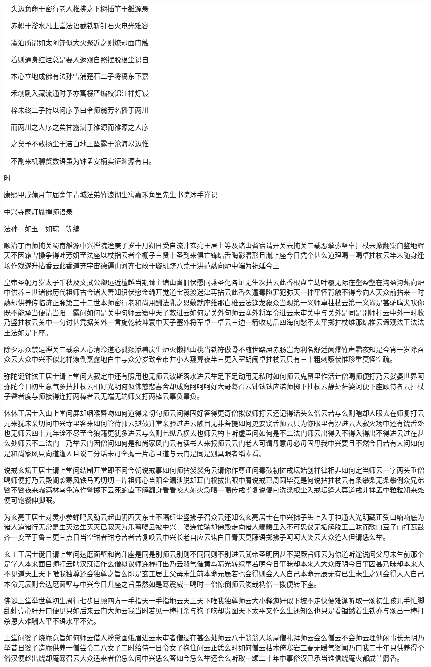 　头边负命于密行老人椎拂之下树插竿于雒源悬  

　赤帜于滏水凡上堂法语截铁斩钉石火电光难容  

　凑泊所谓如太阿锋似大火聚近之则燎却面门触  

　着则通身红烂总是要人返观自照摆脱根尘识自  

　本心立地成佛有法孙雪浦楚石二子将稿东下嘉  

　禾剞劂入藏流通时予亦寓楞严编校锦江禅灯锓  

　梓未终二子持以问序予曰令师翁芳名播于两川  

　而两川之人序之矣甘露澍于雒源而雒源之人序  

　之矣予不敢扬尘于洁白地上坠露于沧海皋边惟  

　不副来机聊赘数语虽为钵盂安柄实征渊源有自。  

时  

康熙甲戌蒲月节届旁午青城法弟竹浪彻生寓嘉禾角里先生书院沐手谨识  

中兴寺嗣灯胤禅师语录  

法孙　如玉　如琮　等编  

顺治丁酉师掩关蜀南雒源中兴禅院迨庚子岁十月朔日受自流井玄亮王居士等及诸山耆宿请开关云掩关三载恶孽弥坚卓拄杖云掀翻窠臼鉴地辉天不因霜雪操争得吐芳妍至法座以杖指云者个棚子三贤十圣到来俱亡锋结舌晦影潜形且胤上座今日凭个甚么道理喝一喝卓拄杖云竿木随身逢场作戏遂升拈香云此香道充宇宙德遍山河齐七政于璇玑跻八荒于洪范爇向炉中端为祝延今上  

皇帝圣躬万岁太子千秋及文武公卿远近檀越当期请主诸山耆旧伏愿同乘圣化各证无生次拈云此香根盘空劫叶覆无际在壑盈壑在沟盈沟爇向炉中供养三世诸佛历代祖师古今诸大善知识伏愿金绳开觉道宝筏渡迷津再拈云此香久遭毒陷罪犯弥天一种平怀背触不得今向人天众前拈来一时爇却供养传临济正脉第三十二世本师密行老和尚用酬法乳之恩敷就座维那白椎云法筵龙象众当观第一义师卓拄杖云第一义谛是甚驴鸣犬吠你既不能承当便请当阳　露问如何是关中句师云寰中天子敕进云如何是关外句师云塞外将军令进云未审关中与关外是同是别师打云中外一时收乃竖拄杖云关中一句讨甚凭据关外一言旋乾转坤寰中天子塞外将军卓一卓云三边一箭收功后四海何愁不太平掷拄杖维那结椎云谛观法王法法王法如是下座。  

除夕示众禁足禅关三载余人心清泠道心孤频添兽炭生炉火懒把山桃当铁符傲骨不随世路屈赤肠岂为利名舒适闻爆竹声霜夜知是今宵一岁除召众云大众中兴不似北禅潦倒烹露地白牛与众分岁致令市井小人窥算夜半三更入室胡闹卓拄杖云只有三十粗刺藜伏惟珍重莫怪空疏。  

弥陀诞钟铉王居士请上堂问大寂定中还有照用也无师云波斯落水进云举足下足动用无私时如何师云鬼窟里作活计僧喝师便打乃云娑婆世界阿弥陀今日初生意气多拈拄杖云相好光明何似佛慈悲喜舍却成魔阿呵呵好大哥蓦召云钟铉铉应诺师掷下拄杖云静处萨婆诃便下座顾侍者云拄杖子聻者度与师接得连打两棒者云无端无端师又打两棒云辜负辜负。  

休休王居士入山上堂问屏却咽喉唇吻如何道得亲切句师云问得固好答得更奇僧拟议师打云还记得话头么僧云若与么则瞎却人眼去在师复打云元来犹未亲切问中兴寺里客来如何管待师云挝鼓升堂亲验过进云触目无非菩提如何更要饶舌师云只为你眼里有沙进云大寂灭场中还有饶舌处也无师云四十九年诠不尽至今狼籍更犹多进云与么则七纵八横去也师云杓卜听虚声问如何是不二法门师云出得入不得入得出不得进云过在甚么处师云不二法门　乃举云门因僧问如何是和尚家风门云有读书人来报师云云门老人可谓毋意毋必毋固毋我中兴要且不然今日若有人问如何是和尚家风只向道逢人且说三分话未可全抛一片心且道与云门是同是别具眼者缁素看。  

说戒玄斌王居士请上堂问结制开堂即不问今朝说戒事如何师拈袈裟角云请你作尊证问毒鼓初挝戒坛始创禅律相非如何定当师云一字两头垂僧喝师便打乃云殿阁袭寒风铁马鸣切切一片祖师心当阳全漏泄脱却耳门根拔出眼中屑说戒已周圆毕竟是何说拈拄杖云有条攀条无条攀例众兄弟瞥不瞥夜来霜满林乌龟冻作鳖掷下云死蛇直下解翻身看看咬人如火急喝一喝传戒毕复说偈曰洗涤根尘入戒坛逢人莫道戒非禅盂中粒粒知来处便可饱餐伸脚眠。  

为玄亮王居士对灵小参蝉鸣风劲云起山阴西天东土不隔纤尘竖拂子召众云还知么玄亮居士在中兴拂子头上入于神通大光明藏正受口喃喃底为诸人道诸行无常是生灭法生灭灭已寂灭为乐蓦喝云被中兴一喝连忙骑却佛殿走向诸人髑髅里入不可思议无垢解脱王三昧而歌曰豆子山打瓦鼓齐一变至于鲁三更三点日当空甜者甜兮苦者苦复唤云中兴长老自应云诺白日青天莫寐语掷拂子呵呵大笑云大众逢人但请恁么举。  

玄工王居士诞日请上堂问达磨面壁和尚升座是同是别师云别则不同同则不别进云武帝圣明因甚不契厥旨师云为你道听途说问父母未生前那个是学人本来面目师打云瞎汉寐语作么僧拟议师连棒打出乃云淑气催黄鸟晴光转绿苹若明今日事昧却本来人大众既明今日事因甚乃昧却本来人不见道天上天下唯我独尊还会独尊之旨么即是玄工居士父母未生前本命元辰若也会得则会人人自己本命元辰无有已生未生之别会得人人自己本命元辰则会达磨面壁与中兴今日升座之旨虽然如是蓦震威一喝时一僧惊倒师云俊哉衲僧一拨便转下座。  

佛诞上堂举世尊初生周行七步目顾四方一手指天一手指地云天上天下唯我独尊师云大小释迦好似下坡不走快便难逢听取一颂初生孩儿手忙脚乱蚌壳心肝开口便见只如后来云门大师云我当时若见一棒打杀与狗子吃却贵图天下太平又作么生还知么也只是看锢鏴着生铁亦与颂出一棒打杀恩大难酬人平不语水平不流。  

上堂问婆子烧庵意旨如何师云借人粉黛画蛾眉进云未审者僧过在甚么处师云八十翁翁入场屋僧礼拜师云会么僧云不会师云理他闲事长无明乃举昔日婆子造庵供养一僧尝令二八女子二时给侍一日令女子抱住问云正恁么时如何僧云枯木倚寒岩三春无暖气婆闻乃曰我二十年只供养得个俗汉便趁出烧却庵蓦召云大众适来者僧恁么问中兴恁么答如今恁么举还会么听取一颂二十年中事俗汉已承当谁信烧庵火都成兰麝香。  
